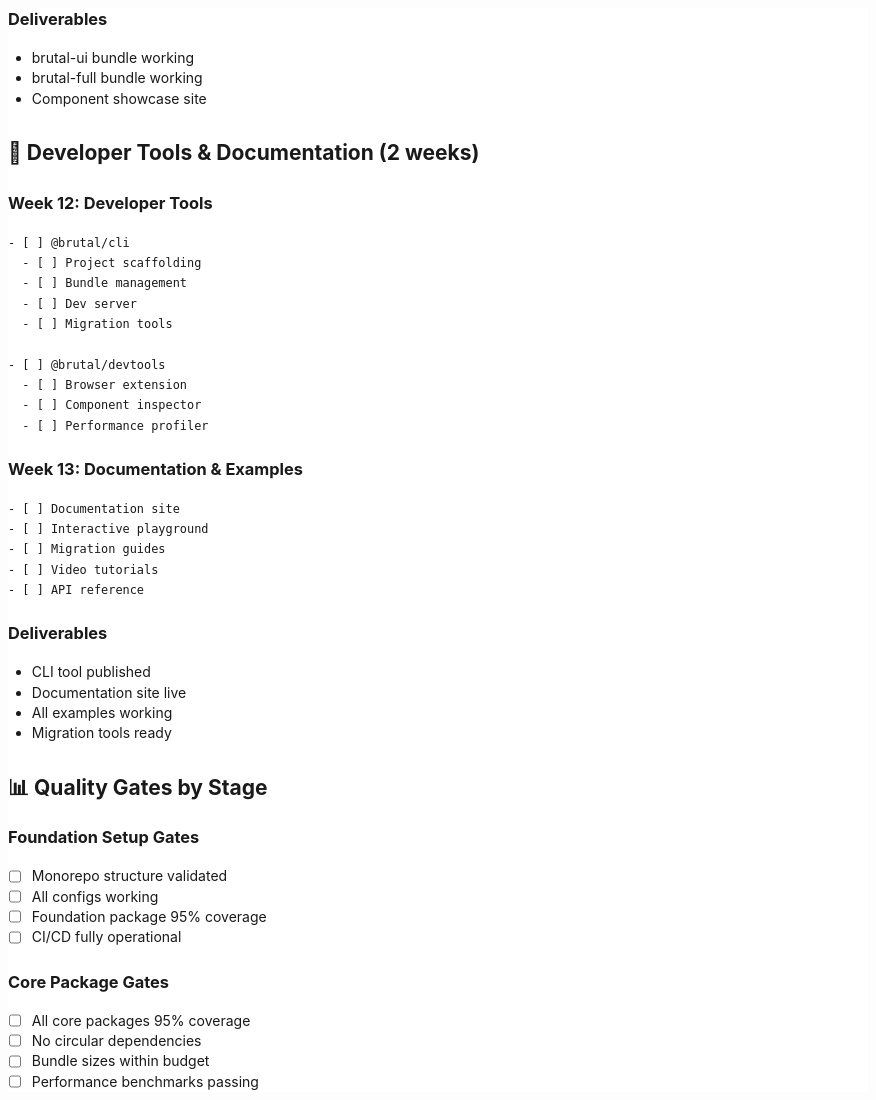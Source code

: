 ### Deliverables
- brutal-ui bundle working
- brutal-full bundle working
- Component showcase site

## 📅 Developer Tools & Documentation (2 weeks)

### Week 12: Developer Tools
```
- [ ] @brutal/cli
  - [ ] Project scaffolding
  - [ ] Bundle management
  - [ ] Dev server
  - [ ] Migration tools
  
- [ ] @brutal/devtools
  - [ ] Browser extension
  - [ ] Component inspector
  - [ ] Performance profiler
```

### Week 13: Documentation & Examples
```
- [ ] Documentation site
- [ ] Interactive playground
- [ ] Migration guides
- [ ] Video tutorials
- [ ] API reference
```

### Deliverables
- CLI tool published
- Documentation site live
- All examples working
- Migration tools ready

## 📊 Quality Gates by Stage

### Foundation Setup Gates
- [ ] Monorepo structure validated
- [ ] All configs working
- [ ] Foundation package 95% coverage
- [ ] CI/CD fully operational

### Core Package Gates  
- [ ] All core packages 95% coverage
- [ ] No circular dependencies
- [ ] Bundle sizes within budget
- [ ] Performance benchmarks passing
